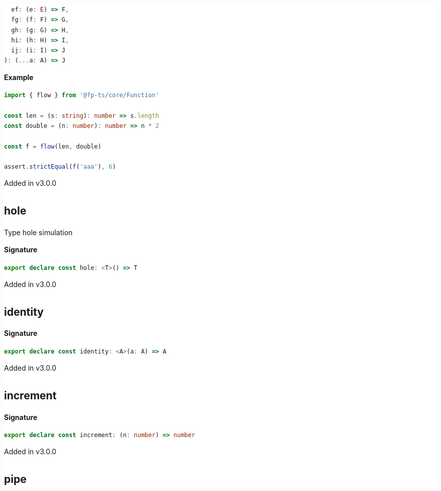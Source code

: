 ```ts
  ef: (e: E) => F,
  fg: (f: F) => G,
  gh: (g: G) => H,
  hi: (h: H) => I,
  ij: (i: I) => J
): (...a: A) => J
```

**Example**

```ts
import { flow } from '@fp-ts/core/Function'

const len = (s: string): number => s.length
const double = (n: number): number => n * 2

const f = flow(len, double)

assert.strictEqual(f('aaa'), 6)
```

Added in v3.0.0

## hole

Type hole simulation

**Signature**

```ts
export declare const hole: <T>() => T
```

Added in v3.0.0

## identity

**Signature**

```ts
export declare const identity: <A>(a: A) => A
```

Added in v3.0.0

## increment

**Signature**

```ts
export declare const increment: (n: number) => number
```

Added in v3.0.0

## pipe
